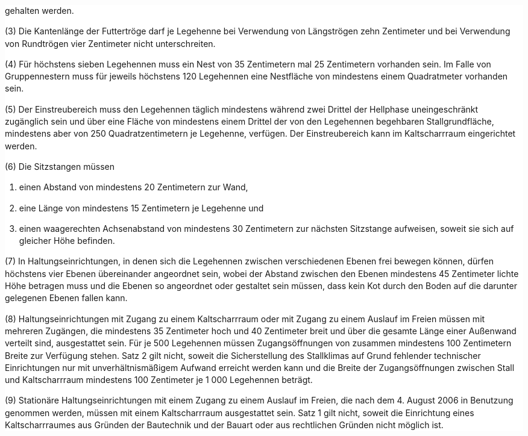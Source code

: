 gehalten werden.

(3) Die Kantenlänge der Futtertröge darf je Legehenne bei Verwendung
von Längströgen zehn Zentimeter und bei Verwendung von Rundtrögen vier
Zentimeter nicht unterschreiten.

(4) Für höchstens sieben Legehennen muss ein Nest von 35 Zentimetern
mal 25 Zentimetern vorhanden sein. Im Falle von Gruppennestern muss
für jeweils höchstens 120 Legehennen eine Nestfläche von mindestens
einem Quadratmeter vorhanden sein.

(5) Der Einstreubereich muss den Legehennen täglich mindestens während
zwei Drittel der Hellphase uneingeschränkt zugänglich sein und über
eine Fläche von mindestens einem Drittel der von den Legehennen
begehbaren Stallgrundfläche, mindestens aber von 250
Quadratzentimetern je Legehenne, verfügen. Der Einstreubereich kann im
Kaltscharrraum eingerichtet werden.

(6) Die Sitzstangen müssen

1.  einen Abstand von mindestens 20 Zentimetern zur Wand,


2.  eine Länge von mindestens 15 Zentimetern je Legehenne und


3.  einen waagerechten Achsenabstand von mindestens 30 Zentimetern zur
    nächsten Sitzstange aufweisen, soweit sie sich auf gleicher Höhe
    befinden.




(7) In Haltungseinrichtungen, in denen sich die Legehennen zwischen
verschiedenen Ebenen frei bewegen können, dürfen höchstens vier Ebenen
übereinander angeordnet sein, wobei der Abstand zwischen den Ebenen
mindestens 45 Zentimeter lichte Höhe betragen muss und die Ebenen so
angeordnet oder gestaltet sein müssen, dass kein Kot durch den Boden
auf die darunter gelegenen Ebenen fallen kann.

(8) Haltungseinrichtungen mit Zugang zu einem Kaltscharrraum oder mit
Zugang zu einem Auslauf im Freien müssen mit mehreren Zugängen, die
mindestens 35 Zentimeter hoch und 40 Zentimeter breit und über die
gesamte Länge einer Außenwand verteilt sind, ausgestattet sein. Für je
500 Legehennen müssen Zugangsöffnungen von zusammen mindestens 100
Zentimetern Breite zur Verfügung stehen. Satz 2 gilt nicht, soweit die
Sicherstellung des Stallklimas auf Grund fehlender technischer
Einrichtungen nur mit unverhältnismäßigem Aufwand erreicht werden kann
und die Breite der Zugangsöffnungen zwischen Stall und Kaltscharrraum
mindestens 100 Zentimeter je 1 000 Legehennen beträgt.

(9) Stationäre Haltungseinrichtungen mit einem Zugang zu einem Auslauf
im Freien, die nach dem 4. August 2006 in Benutzung genommen werden,
müssen mit einem Kaltscharrraum ausgestattet sein. Satz 1 gilt nicht,
soweit die Einrichtung eines Kaltscharrraumes aus Gründen der
Bautechnik und der Bauart oder aus rechtlichen Gründen nicht möglich
ist.
